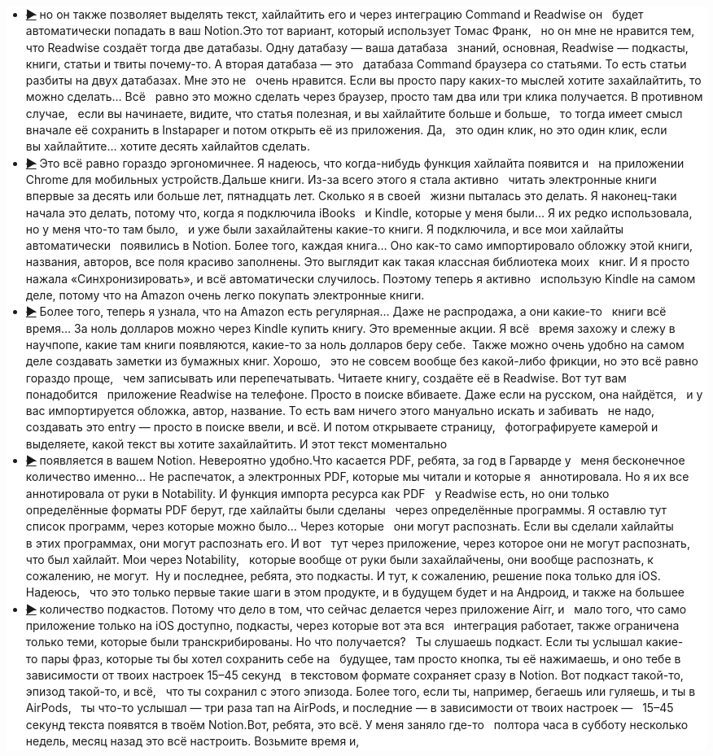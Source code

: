 - ~~[▶](https://www.youtube.com/watch?v=RRi0UWPHgR8&t=384)~~  но он также позволяет выделять текст, хайлайтить&nbsp;его и через интеграцию Command и Readwise он&nbsp;&nbsp; будет автоматически попадать в ваш Notion.Это тот вариант, который использует Томас Франк,&nbsp;&nbsp; но он мне не нравится тем, что Readwise создаёт&nbsp;тогда две датабазы. Одну датабазу — ваша датабаза&nbsp;&nbsp; знаний, основная, Readwise — подкасты, книги,&nbsp;статьи и твиты почему-то. А вторая датабаза — это&nbsp;&nbsp; датабаза Command браузера со статьями. То есть&nbsp;статьи разбиты на двух датабазах. Мне это не&nbsp;&nbsp; очень нравится. Если вы просто пару каких-то&nbsp;мыслей хотите захайлайтить, то можно сделать… Всё&nbsp;&nbsp; равно это можно сделать через браузер, просто там&nbsp;два или три клика получается. В противном случае,&nbsp;&nbsp; если вы начинаете, видите, что статья&nbsp;полезная, и вы хайлайтите больше и больше,&nbsp;&nbsp; то тогда имеет смысл вначале её сохранить в&nbsp;Instapaper и потом открыть её из приложения. Да,&nbsp;&nbsp; это один клик, но это один клик, если вы&nbsp;хайлайтите… хотите десять хайлайтов сделать.&nbsp;&nbsp; 
 - ~~[▶](https://www.youtube.com/watch?v=RRi0UWPHgR8&t=439)~~  Это всё равно гораздо эргономичнее. Я надеюсь,&nbsp;что когда-нибудь функция хайлайта появится и&nbsp;&nbsp; на приложении Chrome для мобильных устройств.Дальше книги. Из-за всего этого я стала активно&nbsp;&nbsp; читать электронные книги впервые за десять или&nbsp;больше лет, пятнадцать лет. Сколько я в своей&nbsp;&nbsp; жизни пыталась это делать. Я наконец-таки начала&nbsp;это делать, потому что, когда я подключила iBooks&nbsp;&nbsp; и Kindle, которые у меня были… Я их редко&nbsp;использовала, но у меня что-то там было,&nbsp;&nbsp; и уже были захайлайтены какие-то книги. Я&nbsp;подключила, и все мои хайлайты автоматически&nbsp;&nbsp; появились в Notion. Более того, каждая книга…&nbsp;Оно как-то само импортировало обложку этой книги,&nbsp;&nbsp; названия, авторов, все поля красиво заполнены.&nbsp;Это выглядит как такая классная библиотека моих&nbsp;&nbsp; книг. И я просто нажала «Синхронизировать», и всё&nbsp;автоматически случилось. Поэтому теперь я активно&nbsp;&nbsp; использую Kindle на самом деле, потому что на&nbsp;Amazon очень легко покупать электронные книги.&nbsp;&nbsp; 
 - ~~[▶](https://www.youtube.com/watch?v=RRi0UWPHgR8&t=496)~~  Более того, теперь я узнала, что на Amazon есть&nbsp;регулярная… Даже не распродажа, а они какие-то&nbsp;&nbsp; книги всё время… За ноль долларов можно через&nbsp;Kindle купить книгу. Это временные акции. Я всё&nbsp;&nbsp; время захожу и слежу в научпопе, какие там книги&nbsp;появляются, какие-то за ноль долларов беру себе.&nbsp; Также можно очень удобно на самом деле&nbsp;создавать заметки из бумажных книг. Хорошо,&nbsp;&nbsp; это не совсем вообще без какой-либо&nbsp;фрикции, но это всё равно гораздо проще,&nbsp;&nbsp; чем записывать или перепечатывать. Читаете книгу,&nbsp;создаёте её в Readwise. Вот тут вам понадобится&nbsp;&nbsp; приложение Readwise на телефоне. Просто в поиске&nbsp;вбиваете. Даже если на русском, она найдётся,&nbsp;&nbsp; и у вас импортируется обложка, автор, название. То&nbsp;есть вам ничего этого мануально искать и забивать&nbsp;&nbsp; не надо, создавать это entry — просто в поиске&nbsp;ввели, и всё. И потом открываете страницу,&nbsp;&nbsp; фотографируете камерой и выделяете, какой текст&nbsp;вы хотите захайлайтить. И этот текст моментально&nbsp;&nbsp; 
 - ~~[▶](https://www.youtube.com/watch?v=RRi0UWPHgR8&t=557)~~  появляется в вашем Notion. Невероятно удобно.Что касается PDF, ребята, за год в Гарварде у&nbsp;&nbsp; меня бесконечное количество именно… Не распечаток,&nbsp;а электронных PDF, которые мы читали и которые я&nbsp;&nbsp; аннотировала. Но я их все аннотировала от руки&nbsp;в Notability. И функция импорта ресурса как PDF&nbsp;&nbsp; у Readwise есть, но они только определённые&nbsp;форматы PDF берут, где хайлайты были сделаны&nbsp;&nbsp; через определённые программы. Я оставлю тут список&nbsp;программ, через которые можно было… Через которые&nbsp;&nbsp; они могут распознать. Если вы сделали хайлайты в&nbsp;этих программах, они могут распознать его. И вот&nbsp;&nbsp; тут через приложение, через которое они не могут&nbsp;распознать, что был хайлайт. Мои через Notability,&nbsp;&nbsp; которые вообще от руки были захайлайчены,&nbsp;они вообще распознать, к сожалению, не могут.&nbsp; Ну и последнее, ребята, это подкасты. И тут, к&nbsp;сожалению, решение пока только для iOS. Надеюсь,&nbsp;&nbsp; что это только первые такие шаги в этом продукте,&nbsp;и в будущем будет и на Андроид, и также на большее&nbsp;&nbsp; 
 - ~~[▶](https://www.youtube.com/watch?v=RRi0UWPHgR8&t=621)~~  количество подкастов. Потому что дело в том,&nbsp;что сейчас делается через приложение Airr, и&nbsp;&nbsp; мало того, что само приложение только на iOS&nbsp;доступно, подкасты, через которые вот эта вся&nbsp;&nbsp; интеграция работает, также ограничена только теми,&nbsp;которые были транскрибированы. Но что получается?&nbsp;&nbsp; Ты слушаешь подкаст. Если ты услышал какие-то&nbsp;пары фраз, которые ты бы хотел сохранить себе на&nbsp;&nbsp; будущее, там просто кнопка, ты её нажимаешь, и оно&nbsp;тебе в зависимости от твоих настроек 15–45 секунд&nbsp;&nbsp; в текстовом формате сохраняет сразу в Notion.&nbsp;Вот подкаст такой-то, эпизод такой-то, и всё,&nbsp;&nbsp; что ты сохранил с этого эпизода. Более того, если&nbsp;ты, например, бегаешь или гуляешь, и ты в AirPods,&nbsp;&nbsp; ты что-то услышал — три раза тап на AirPods, и&nbsp;последние — в зависимости от твоих настроек —&nbsp;&nbsp; 15–45 секунд текста появятся в твоём Notion.Вот, ребята, это всё. У меня заняло где-то&nbsp;&nbsp; полтора часа в субботу несколько недель, месяц&nbsp;назад это всё настроить. Возьмите время и,&nbsp;&nbsp; 